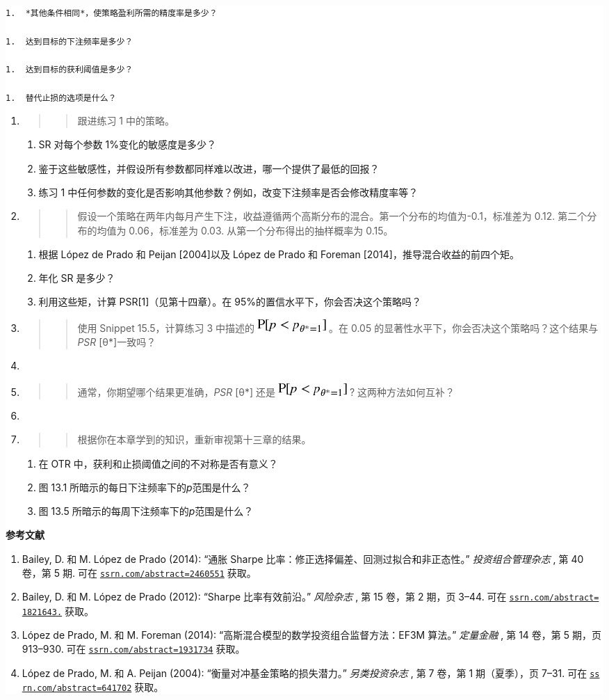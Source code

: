     1.  *其他条件相同*，使策略盈利所需的精度率是多少？

    1.  达到目标的下注频率是多少？

    1.  达到目标的获利阈值是多少？

    1.  替代止损的选项是什么？

1.  > > 跟进练习 1 中的策略。

    1.  SR 对每个参数 1%变化的敏感度是多少？

    1.  鉴于这些敏感性，并假设所有参数都同样难以改进，哪一个提供了最低的回报？

    1.  练习 1 中任何参数的变化是否影响其他参数？例如，改变下注频率是否会修改精度率等？

1.  > > 假设一个策略在两年内每月产生下注，收益遵循两个高斯分布的混合。第一个分布的均值为-0.1，标准差为 0.12\. 第二个分布的均值为 0.06，标准差为 0.03\. 从第一个分布得出的抽样概率为 0.15。

    1.  根据 López de Prado 和 Peijan [2004]以及 López de Prado 和 Foreman [2014]，推导混合收益的前四个矩。

    1.  年化 SR 是多少？

    1.  利用这些矩，计算 PSR[1]（见第十四章）。在 95%的置信水平下，你会否决这个策略吗？

1.  > > 使用 Snippet 15.5，计算练习 3 中描述的 ![](img/Image00331.jpg) 。在 0.05 的显著性水平下，你会否决这个策略吗？这个结果与*PSR* [θ*]一致吗？
1.  > > 
1.  > > 通常，你期望哪个结果更准确，*PSR* [θ*] 还是 ![](img/Image00419.jpg) ? 这两种方法如何互补？
1.  > > 
1.  > > 根据你在本章学到的知识，重新审视第十三章的结果。

    1.  在 OTR 中，获利和止损阈值之间的不对称是否有意义？

    1.  图 13.1 所暗示的每日下注频率下的*p*范围是什么？

    1.  图 13.5 所暗示的每周下注频率下的*p*范围是什么？

**参考文献**

1.  Bailey, D. 和 M. López de Prado (2014): “通胀 Sharpe 比率：修正选择偏差、回测过拟合和非正态性。” *投资组合管理杂志* , 第 40 卷，第 5 期\. 可在 [`ssrn.com/abstract=2460551`](https://ssrn.com/abstract=2460551) 获取。

1.  Bailey, D. 和 M. López de Prado (2012): “Sharpe 比率有效前沿。” *风险杂志* , 第 15 卷，第 2 期，页 3–44\. 可在 [`ssrn.com/abstract=1821643.`](https://ssrn.com/abstract=1821643.) 获取。

1.  López de Prado, M. 和 M. Foreman (2014): “高斯混合模型的数学投资组合监督方法：EF3M 算法。” *定量金融* , 第 14 卷，第 5 期，页 913–930\. 可在 [`ssrn.com/abstract=1931734`](https://ssrn.com/abstract=1931734) 获取。

1.  López de Prado, M. 和 A. Peijan (2004): “衡量对冲基金策略的损失潜力。” *另类投资杂志* , 第 7 卷，第 1 期（夏季），页 7–31\. 可在 [`ssrn.com/abstract=641702`](http://ssrn.com/abstract=641702) 获取。

